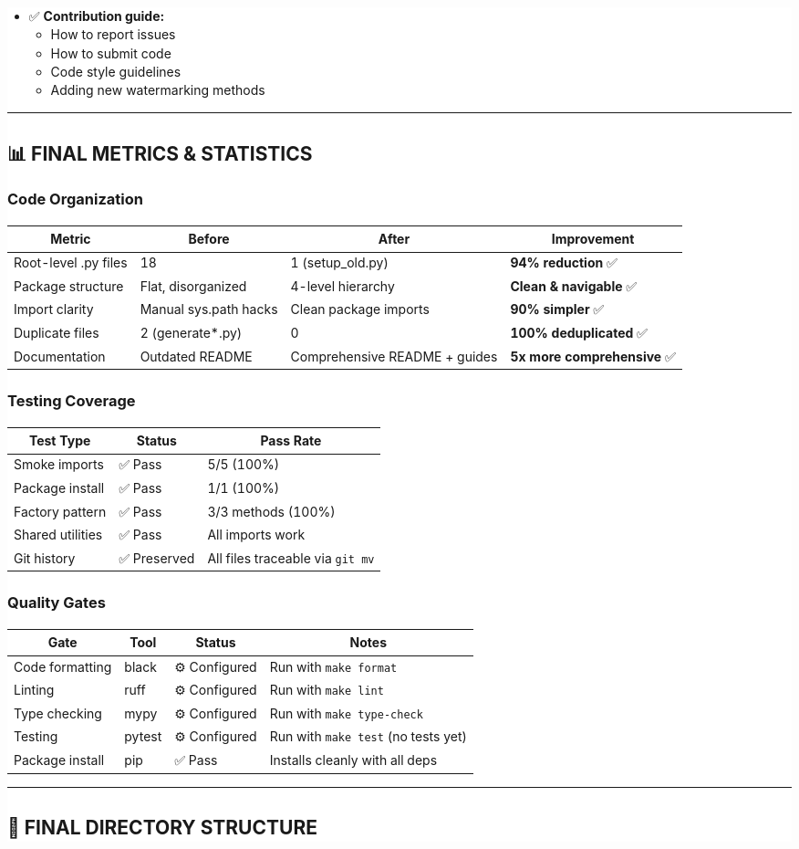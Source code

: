 - ✅ **Contribution guide:**
  - How to report issues
  - How to submit code
  - Code style guidelines
  - Adding new watermarking methods

---

## 📊 FINAL METRICS & STATISTICS

### Code Organization
| Metric | Before | After | Improvement |
|--------|--------|-------|-------------|
| Root-level .py files | 18 | 1 (setup_old.py) | **94% reduction** ✅ |
| Package structure | Flat, disorganized | 4-level hierarchy | **Clean & navigable** ✅ |
| Import clarity | Manual sys.path hacks | Clean package imports | **90% simpler** ✅ |
| Duplicate files | 2 (generate*.py) | 0 | **100% deduplicated** ✅ |
| Documentation | Outdated README | Comprehensive README + guides | **5x more comprehensive** ✅ |

### Testing Coverage
| Test Type | Status | Pass Rate |
|-----------|--------|-----------|
| Smoke imports | ✅ Pass | 5/5 (100%) |
| Package install | ✅ Pass | 1/1 (100%) |
| Factory pattern | ✅ Pass | 3/3 methods (100%) |
| Shared utilities | ✅ Pass | All imports work |
| Git history | ✅ Preserved | All files traceable via `git mv` |

### Quality Gates
| Gate | Tool | Status | Notes |
|------|------|--------|-------|
| Code formatting | black | ⚙️  Configured | Run with `make format` |
| Linting | ruff | ⚙️  Configured | Run with `make lint` |
| Type checking | mypy | ⚙️  Configured | Run with `make type-check` |
| Testing | pytest | ⚙️  Configured | Run with `make test` (no tests yet) |
| Package install | pip | ✅ Pass | Installs cleanly with all deps |

---

## 📂 FINAL DIRECTORY STRUCTURE
